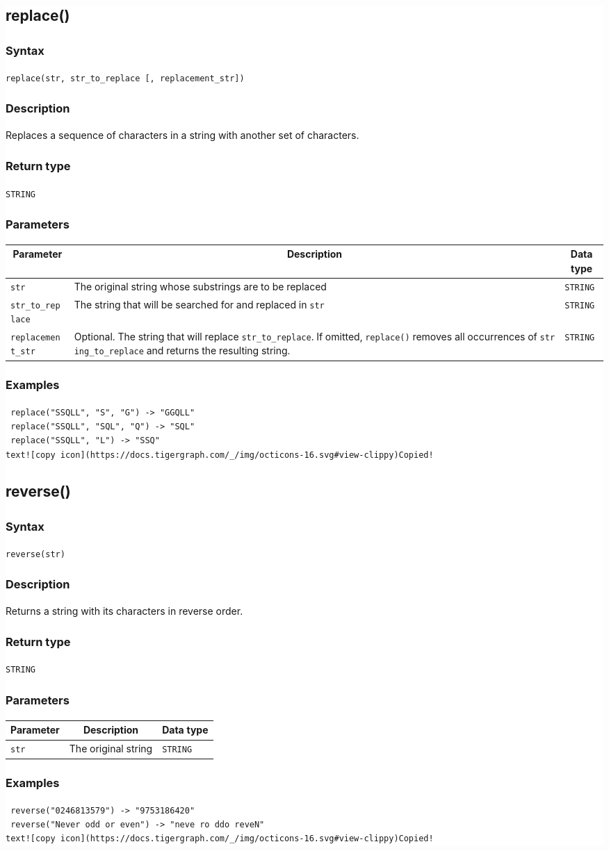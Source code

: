 
## [](https://docs.tigergraph.com/gsql-ref/4.1/querying/func/string-functions#_replace)replace()
### [](https://docs.tigergraph.com/gsql-ref/4.1/querying/func/string-functions#_syntax_14)Syntax
`replace(str, str_to_replace [, replacement_str])`
### [](https://docs.tigergraph.com/gsql-ref/4.1/querying/func/string-functions#_description_14)Description
Replaces a sequence of characters in a string with another set of characters.
### [](https://docs.tigergraph.com/gsql-ref/4.1/querying/func/string-functions#_return_type_14)Return type
`STRING`
### [](https://docs.tigergraph.com/gsql-ref/4.1/querying/func/string-functions#_parameters_14)Parameters
Parameter | Description | Data type  
---|---|---  
`str` | The original string whose substrings are to be replaced | `STRING`  
`str_to_replace` | The string that will be searched for and replaced in `str` | `STRING`  
`replacement_str` | Optional. The string that will replace `str_to_replace`. If omitted, `replace()` removes all occurrences of `string_to_replace` and returns the resulting string. | `STRING`  
### [](https://docs.tigergraph.com/gsql-ref/4.1/querying/func/string-functions#_examples_4)Examples
```
 replace("SSQLL", "S", "G") -> "GGQLL"
 replace("SSQLL", "SQL", "Q") -> "SQL"
 replace("SSQLL", "L") -> "SSQ"
text![copy icon](https://docs.tigergraph.com/_/img/octicons-16.svg#view-clippy)Copied!

```

## [](https://docs.tigergraph.com/gsql-ref/4.1/querying/func/string-functions#_reverse)reverse()
### [](https://docs.tigergraph.com/gsql-ref/4.1/querying/func/string-functions#_syntax_15)Syntax
`reverse(str)`
### [](https://docs.tigergraph.com/gsql-ref/4.1/querying/func/string-functions#_description_15)Description
Returns a string with its characters in reverse order.
### [](https://docs.tigergraph.com/gsql-ref/4.1/querying/func/string-functions#_return_type_15)Return type
`STRING`
### [](https://docs.tigergraph.com/gsql-ref/4.1/querying/func/string-functions#_parameters_15)Parameters
Parameter | Description | Data type  
---|---|---  
`str` | The original string | `STRING`  
### [](https://docs.tigergraph.com/gsql-ref/4.1/querying/func/string-functions#_examples_5)Examples
```
 reverse("0246813579") -> "9753186420"
 reverse("Never odd or even") -> "neve ro ddo reveN"
text![copy icon](https://docs.tigergraph.com/_/img/octicons-16.svg#view-clippy)Copied!

```
